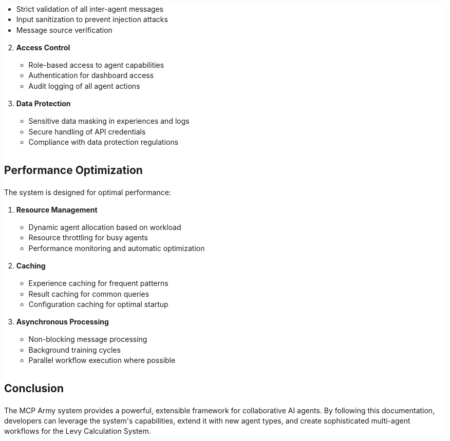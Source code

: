    - Strict validation of all inter-agent messages
   - Input sanitization to prevent injection attacks
   - Message source verification

2. **Access Control**

   - Role-based access to agent capabilities
   - Authentication for dashboard access
   - Audit logging of all agent actions

3. **Data Protection**
   - Sensitive data masking in experiences and logs
   - Secure handling of API credentials
   - Compliance with data protection regulations

## Performance Optimization

The system is designed for optimal performance:

1. **Resource Management**

   - Dynamic agent allocation based on workload
   - Resource throttling for busy agents
   - Performance monitoring and automatic optimization

2. **Caching**

   - Experience caching for frequent patterns
   - Result caching for common queries
   - Configuration caching for optimal startup

3. **Asynchronous Processing**
   - Non-blocking message processing
   - Background training cycles
   - Parallel workflow execution where possible

## Conclusion

The MCP Army system provides a powerful, extensible framework for collaborative AI agents. By following this documentation, developers can leverage the system's capabilities, extend it with new agent types, and create sophisticated multi-agent workflows for the Levy Calculation System.
